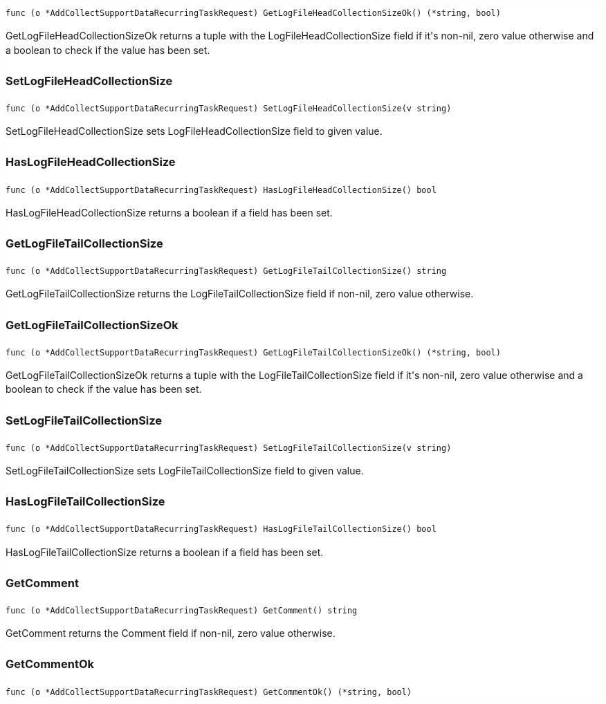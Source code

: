 `func (o *AddCollectSupportDataRecurringTaskRequest) GetLogFileHeadCollectionSizeOk() (*string, bool)`

GetLogFileHeadCollectionSizeOk returns a tuple with the LogFileHeadCollectionSize field if it's non-nil, zero value otherwise
and a boolean to check if the value has been set.

### SetLogFileHeadCollectionSize

`func (o *AddCollectSupportDataRecurringTaskRequest) SetLogFileHeadCollectionSize(v string)`

SetLogFileHeadCollectionSize sets LogFileHeadCollectionSize field to given value.

### HasLogFileHeadCollectionSize

`func (o *AddCollectSupportDataRecurringTaskRequest) HasLogFileHeadCollectionSize() bool`

HasLogFileHeadCollectionSize returns a boolean if a field has been set.

### GetLogFileTailCollectionSize

`func (o *AddCollectSupportDataRecurringTaskRequest) GetLogFileTailCollectionSize() string`

GetLogFileTailCollectionSize returns the LogFileTailCollectionSize field if non-nil, zero value otherwise.

### GetLogFileTailCollectionSizeOk

`func (o *AddCollectSupportDataRecurringTaskRequest) GetLogFileTailCollectionSizeOk() (*string, bool)`

GetLogFileTailCollectionSizeOk returns a tuple with the LogFileTailCollectionSize field if it's non-nil, zero value otherwise
and a boolean to check if the value has been set.

### SetLogFileTailCollectionSize

`func (o *AddCollectSupportDataRecurringTaskRequest) SetLogFileTailCollectionSize(v string)`

SetLogFileTailCollectionSize sets LogFileTailCollectionSize field to given value.

### HasLogFileTailCollectionSize

`func (o *AddCollectSupportDataRecurringTaskRequest) HasLogFileTailCollectionSize() bool`

HasLogFileTailCollectionSize returns a boolean if a field has been set.

### GetComment

`func (o *AddCollectSupportDataRecurringTaskRequest) GetComment() string`

GetComment returns the Comment field if non-nil, zero value otherwise.

### GetCommentOk

`func (o *AddCollectSupportDataRecurringTaskRequest) GetCommentOk() (*string, bool)`
